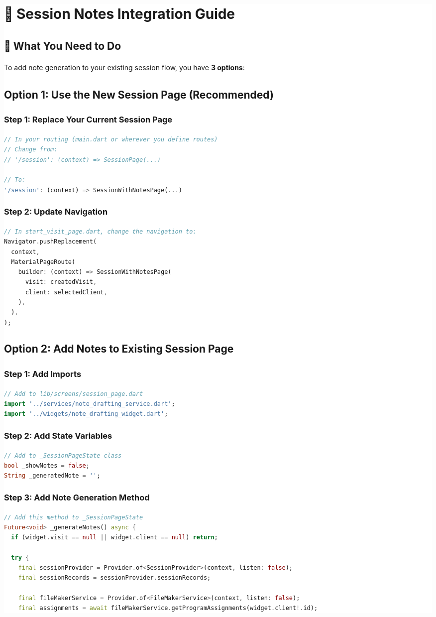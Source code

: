 # 📝 Session Notes Integration Guide

## 🎯 **What You Need to Do**

To add note generation to your existing session flow, you have **3 options**:

## **Option 1: Use the New Session Page (Recommended)**

### **Step 1: Replace Your Current Session Page**
```dart
// In your routing (main.dart or wherever you define routes)
// Change from:
// '/session': (context) => SessionPage(...)

// To:
'/session': (context) => SessionWithNotesPage(...)
```

### **Step 2: Update Navigation**
```dart
// In start_visit_page.dart, change the navigation to:
Navigator.pushReplacement(
  context,
  MaterialPageRoute(
    builder: (context) => SessionWithNotesPage(
      visit: createdVisit,
      client: selectedClient,
    ),
  ),
);
```

## **Option 2: Add Notes to Existing Session Page**

### **Step 1: Add Imports**
```dart
// Add to lib/screens/session_page.dart
import '../services/note_drafting_service.dart';
import '../widgets/note_drafting_widget.dart';
```

### **Step 2: Add State Variables**
```dart
// Add to _SessionPageState class
bool _showNotes = false;
String _generatedNote = '';
```

### **Step 3: Add Note Generation Method**
```dart
// Add this method to _SessionPageState
Future<void> _generateNotes() async {
  if (widget.visit == null || widget.client == null) return;

  try {
    final sessionProvider = Provider.of<SessionProvider>(context, listen: false);
    final sessionRecords = sessionProvider.sessionRecords;
    
    final fileMakerService = Provider.of<FileMakerService>(context, listen: false);
    final assignments = await fileMakerService.getProgramAssignments(widget.client!.id);

```